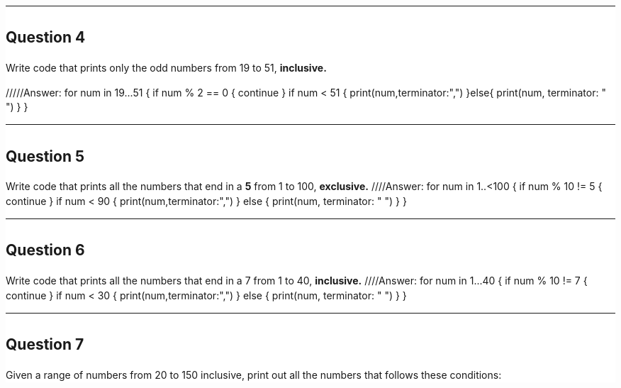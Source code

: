 ***
## Question 4

Write code that prints only the odd numbers from 19 to 51, **inclusive.**

/////Answer:
for num in 19...51 {
    if num % 2 == 0 {
        continue }
    if num < 51 {
            print(num,terminator:",")
        }else{
    print(num, terminator: " ")
}
}

***
## Question 5

Write code that prints all the numbers that end in a **5** from 1 to 100, **exclusive.**
////Answer: 
for num in 1..<100 {
    if num % 10 != 5 {
        continue }
    if num < 90 {
    print(num,terminator:",")
} else {
    print(num, terminator: " ")
}
}
***
## Question 6

Write code that prints all the numbers that end in a 7 from 1 to 40, **inclusive.**
////Answer:
for num in 1...40 {
    if num % 10 != 7 {
        continue }
    if num < 30 {
    print(num,terminator:",")
} else {
    print(num, terminator: " ")
}
}

***
## Question 7

Given a range of numbers from 20 to 150 inclusive, print out all the numbers that follows these conditions:
